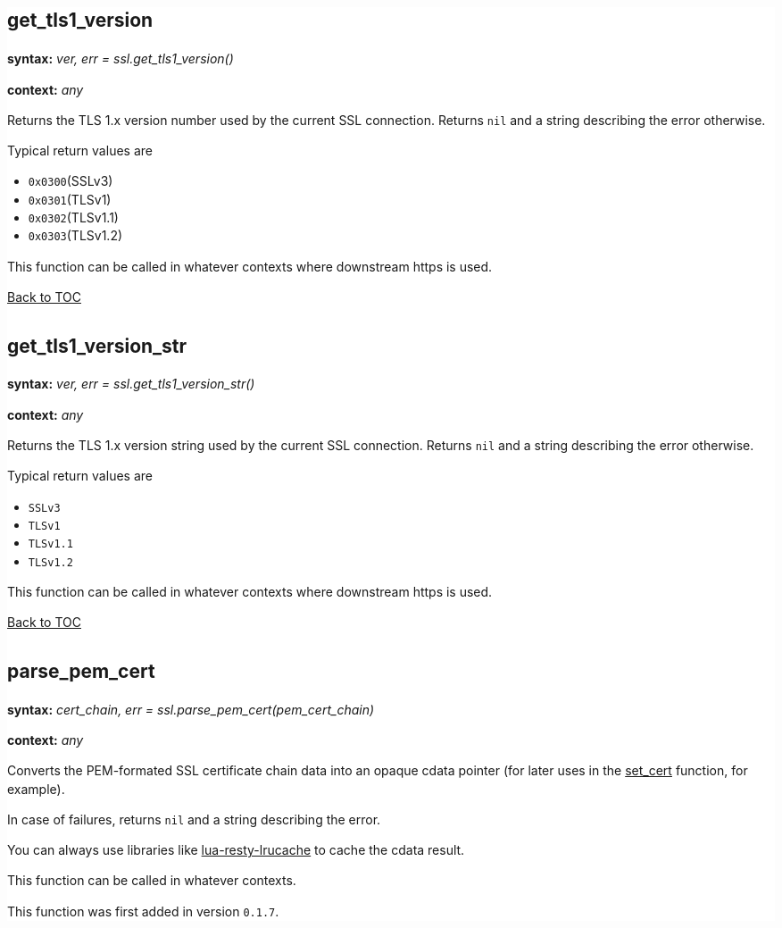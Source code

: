 get_tls1_version
----------------
**syntax:** *ver, err = ssl.get_tls1_version()*

**context:** *any*

Returns the TLS 1.x version number used by the current SSL connection. Returns `nil` and
a string describing the error otherwise.

Typical return values are

* `0x0300`(SSLv3)
* `0x0301`(TLSv1)
* `0x0302`(TLSv1.1)
* `0x0303`(TLSv1.2)

This function can be called in whatever contexts where downstream https is used.

[Back to TOC](#table-of-contents)

get_tls1_version_str
--------------------
**syntax:** *ver, err = ssl.get_tls1_version_str()*

**context:** *any*

Returns the TLS 1.x version string used by the current SSL connection. Returns `nil` and
a string describing the error otherwise.

Typical return values are

* `SSLv3`
* `TLSv1`
* `TLSv1.1`
* `TLSv1.2`

This function can be called in whatever contexts where downstream https is used.

[Back to TOC](#table-of-contents)

parse_pem_cert
----------------
**syntax:** *cert_chain, err = ssl.parse_pem_cert(pem_cert_chain)*

**context:** *any*

Converts the PEM-formated SSL certificate chain data into an opaque cdata pointer (for later uses
in the [set_cert](#set_cert)
function, for example).

In case of failures, returns `nil` and a string describing the error.

You can always use libraries like [lua-resty-lrucache](https://github.com/openresty/lua-resty-lrucache#readme)
to cache the cdata result.

This function can be called in whatever contexts.

This function was first added in version `0.1.7`.
